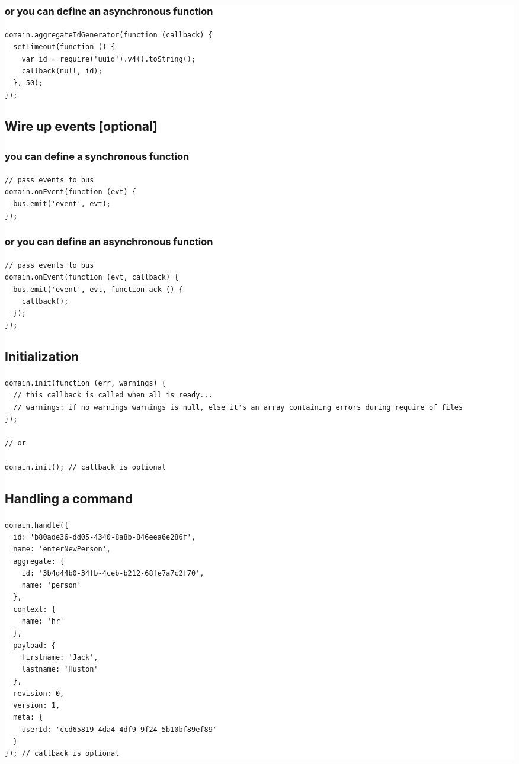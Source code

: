 ### or you can define an asynchronous function

	domain.aggregateIdGenerator(function (callback) {
	  setTimeout(function () {
	    var id = require('uuid').v4().toString();
	    callback(null, id);
	  }, 50);
	});


## Wire up events [optional]
### you can define a synchronous function

	// pass events to bus
	domain.onEvent(function (evt) {
	  bus.emit('event', evt);
	});

### or you can define an asynchronous function

	// pass events to bus
	domain.onEvent(function (evt, callback) {
	  bus.emit('event', evt, function ack () {
	    callback();
	  });
	});


## Initialization

	domain.init(function (err, warnings) {
	  // this callback is called when all is ready...
	  // warnings: if no warnings warnings is null, else it's an array containing errors during require of files
	});

	// or

	domain.init(); // callback is optional


## Handling a command

	domain.handle({
	  id: 'b80ade36-dd05-4340-8a8b-846eea6e286f',
	  name: 'enterNewPerson',
	  aggregate: {
	    id: '3b4d44b0-34fb-4ceb-b212-68fe7a7c2f70',
	    name: 'person'
	  },
	  context: {
	    name: 'hr'
	  },
	  payload: {
	    firstname: 'Jack',
	    lastname: 'Huston'
	  },
	  revision: 0,
	  version: 1,
	  meta: {
	    userId: 'ccd65819-4da4-4df9-9f24-5b10bf89ef89'
	  }
	}); // callback is optional
